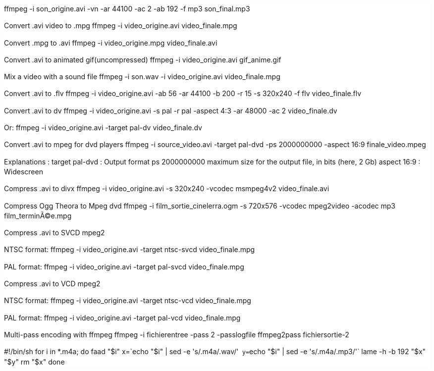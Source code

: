 ffmpeg -i son_origine.avi -vn -ar 44100 -ac 2 -ab 192 -f mp3 son_final.mp3

Convert .avi video to .mpg
ffmpeg -i video_origine.avi video_finale.mpg

Convert .mpg to .avi
ffmpeg -i video_origine.mpg video_finale.avi

Convert .avi to animated gif(uncompressed)
ffmpeg -i video_origine.avi gif_anime.gif

Mix a video with a sound file
ffmpeg -i son.wav -i video_origine.avi video_finale.mpg

Convert .avi to .flv
ffmpeg -i video_origine.avi -ab 56 -ar 44100 -b 200 -r 15 -s 320x240 -f flv video_finale.flv

Convert .avi to dv
ffmpeg -i video_origine.avi -s pal -r pal -aspect 4:3 -ar 48000 -ac 2 video_finale.dv

Or:
ffmpeg -i video_origine.avi -target pal-dv video_finale.dv

Convert .avi to mpeg for dvd players
ffmpeg -i source_video.avi -target pal-dvd -ps 2000000000 -aspect 16:9 finale_video.mpeg

Explanations :
    target pal-dvd : Output format
    ps 2000000000 maximum size for the output file, in bits (here, 2 Gb)
    aspect 16:9 : Widescreen

Compress .avi to divx
ffmpeg -i video_origine.avi -s 320x240 -vcodec msmpeg4v2 video_finale.avi

Compress Ogg Theora to Mpeg dvd
ffmpeg -i film_sortie_cinelerra.ogm -s 720x576 -vcodec mpeg2video -acodec mp3 film_terminÃ©e.mpg

Compress .avi to SVCD mpeg2

NTSC format:
ffmpeg -i video_origine.avi -target ntsc-svcd video_finale.mpg

PAL format:
ffmpeg -i video_origine.avi -target pal-svcd video_finale.mpg

Compress .avi to VCD mpeg2

NTSC format:
ffmpeg -i video_origine.avi -target ntsc-vcd video_finale.mpg

PAL format:
ffmpeg -i video_origine.avi -target pal-vcd video_finale.mpg

Multi-pass encoding with ffmpeg
ffmpeg -i fichierentree -pass 2 -passlogfile ffmpeg2pass fichiersortie-2

#!/bin/sh
for i in *.m4a; do
faad "$i"
x=`echo "$i" | sed -e 's/.m4a/.wav/'`
y=`echo "$i" | sed -e 's/.m4a/.mp3/'`
lame -h -b 192 "$x" "$y"
rm "$x"
done
